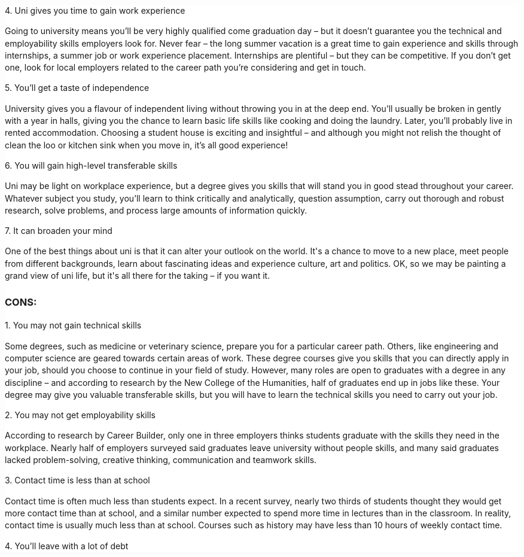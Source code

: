 4\. Uni gives you time to gain work experience

Going to university means you’ll be very highly qualified come graduation day – but it doesn’t guarantee you the technical and employability skills employers look for. Never fear – the long summer vacation is a great time to gain experience and skills through internships, a summer job or work experience placement. Internships are plentiful – but they can be competitive. If you don’t get one, look for local employers related to the career path you’re considering and get in touch.

5\. You’ll get a taste of independence

University gives you a flavour of independent living without throwing you in at the deep end. You’ll usually be broken in gently with a year in halls, giving you the chance to learn basic life skills like cooking and doing the laundry. Later, you’ll probably live in rented accommodation. Choosing a student house is exciting and insightful – and although you might not relish the thought of clean the loo or kitchen sink when you move in, it’s all good experience!

6\. You will gain high-level transferable skills

Uni may be light on workplace experience, but a degree gives you skills that will stand you in good stead throughout your career. Whatever subject you study, you’ll learn to think critically and analytically, question assumption, carry out thorough and robust research, solve problems, and process large amounts of information quickly.

7\. It can broaden your mind

One of the best things about uni is that it can alter your outlook on the world. It's a chance to move to a new place, meet people from different backgrounds, learn about fascinating ideas and experience culture, art and politics. OK, so we may be painting a grand view of uni life, but it's all there for the taking – if you want it.

### CONS:

1\. You may not gain technical skills

Some degrees, such as medicine or veterinary science, prepare you for a particular career path. Others, like engineering and computer science are geared towards certain areas of work. These degree courses give you skills that you can directly apply in your job, should you choose to continue in your field of study. However, many roles are open to graduates with a degree in any discipline – and according to research by the New College of the Humanities, half of graduates end up in jobs like these. Your degree may give you valuable transferable skills, but you will have to learn the technical skills you need to carry out your job.

2\. You may not get employability skills

According to research by Career Builder, only one in three employers thinks students graduate with the skills they need in the workplace. Nearly half of employers surveyed said graduates leave university without people skills, and many said graduates lacked problem-solving, creative thinking, communication and teamwork skills.

3\. Contact time is less than at school

Contact time is often much less than students expect. In a recent survey, nearly two thirds of students thought they would get more contact time than at school, and a similar number expected to spend more time in lectures than in the classroom. In reality, contact time is usually much less than at school. Courses such as history may have less than 10 hours of weekly contact time.

4\. You’ll leave with a lot of debt
